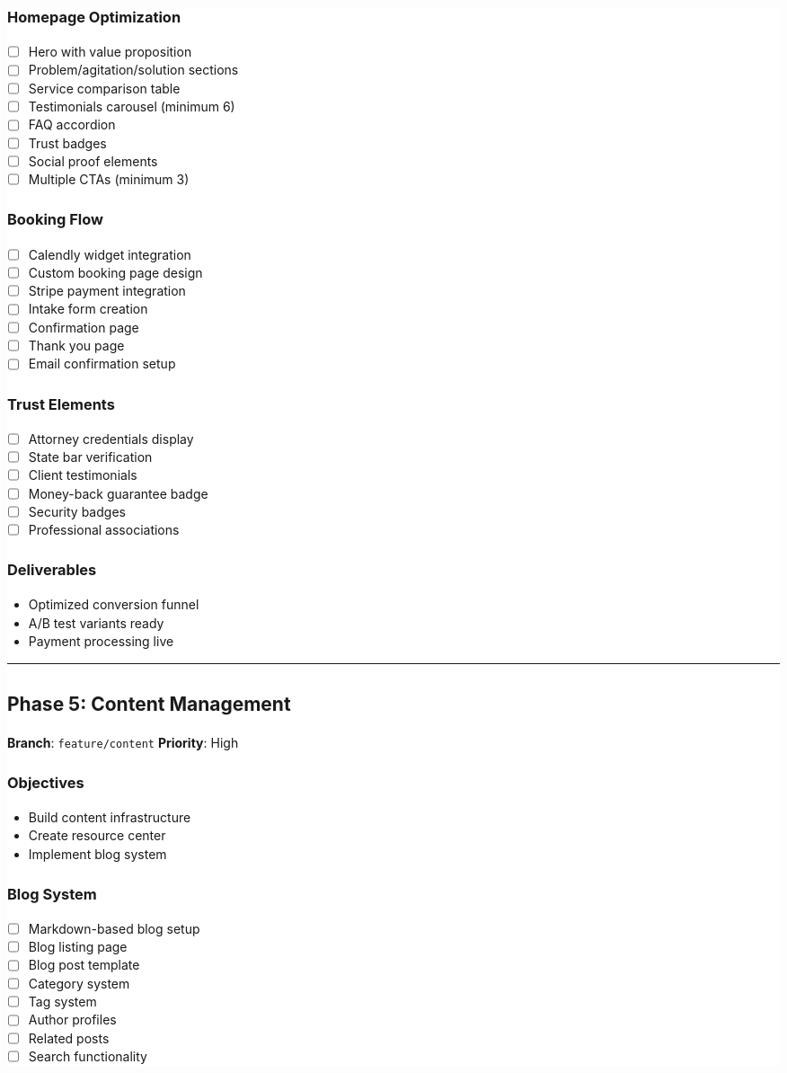 ### Homepage Optimization
- [ ] Hero with value proposition
- [ ] Problem/agitation/solution sections
- [ ] Service comparison table
- [ ] Testimonials carousel (minimum 6)
- [ ] FAQ accordion
- [ ] Trust badges
- [ ] Social proof elements
- [ ] Multiple CTAs (minimum 3)

### Booking Flow
- [ ] Calendly widget integration
- [ ] Custom booking page design
- [ ] Stripe payment integration
- [ ] Intake form creation
- [ ] Confirmation page
- [ ] Thank you page
- [ ] Email confirmation setup

### Trust Elements
- [ ] Attorney credentials display
- [ ] State bar verification
- [ ] Client testimonials
- [ ] Money-back guarantee badge
- [ ] Security badges
- [ ] Professional associations

### Deliverables
- Optimized conversion funnel
- A/B test variants ready
- Payment processing live

---

## Phase 5: Content Management
**Branch**: `feature/content`
**Priority**: High

### Objectives
- Build content infrastructure
- Create resource center
- Implement blog system

### Blog System
- [ ] Markdown-based blog setup
- [ ] Blog listing page
- [ ] Blog post template
- [ ] Category system
- [ ] Tag system
- [ ] Author profiles
- [ ] Related posts
- [ ] Search functionality
